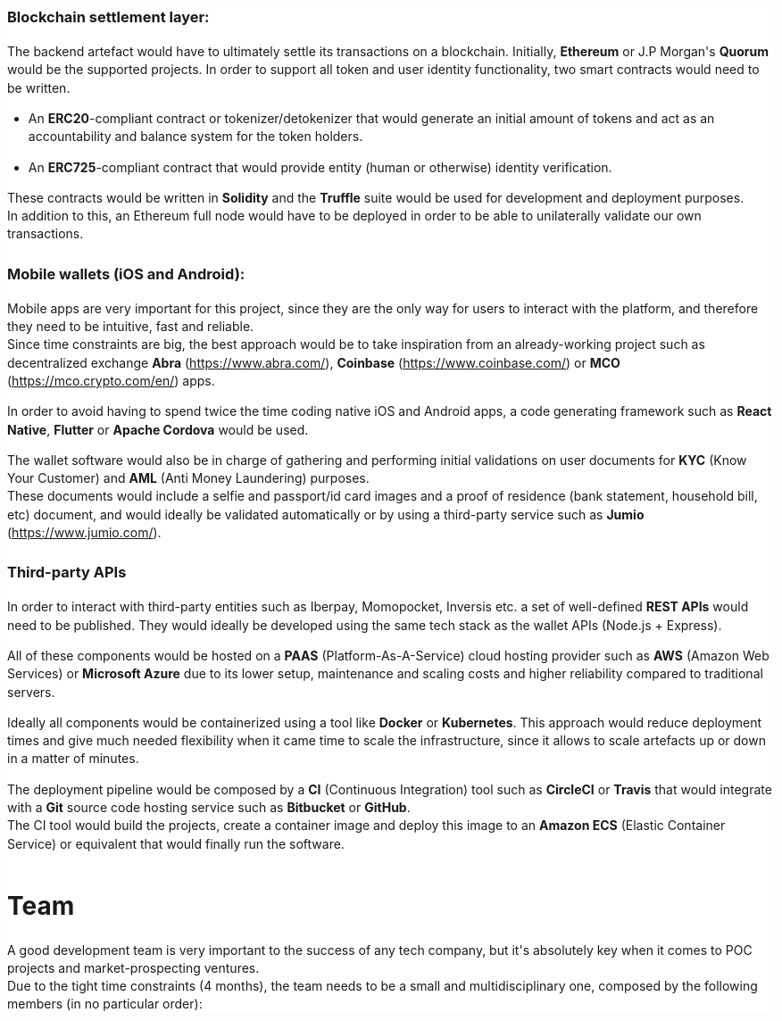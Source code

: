 ### Blockchain settlement layer:
The backend artefact would have to ultimately settle its transactions on a blockchain. Initially, **Ethereum** or J.P Morgan's **Quorum** would be the supported projects. In order to support all token and user identity functionality, two smart contracts would need to be written.

- An **ERC20**-compliant contract or tokenizer/detokenizer that would generate an initial amount of tokens and act as an accountability and balance system for the token holders.

- An **ERC725**-compliant contract that would provide entity (human or otherwise) identity verification.

These contracts would be written in **Solidity** and the **Truffle** suite would be used for development and deployment purposes.  
In addition to this, an Ethereum full node would have to be deployed in order to be able to unilaterally validate our own transactions.

### Mobile wallets (iOS and Android):
Mobile apps are very important for this project, since they are the only way for users to interact with the platform, and therefore they need to be intuitive, fast and reliable.  
Since time constraints are big, the best approach would be to take inspiration from an already-working project such as decentralized exchange **Abra** (<https://www.abra.com/>), **Coinbase** (<https://www.coinbase.com/>) or **MCO** (<https://mco.crypto.com/en/>) apps.

In order to avoid having to spend twice the time coding native iOS and Android apps, a code generating framework such as **React Native**, **Flutter** or **Apache Cordova** would be used.

The wallet software would also be in charge of gathering and performing initial validations on user documents for **KYC** (Know Your Customer) and **AML** (Anti Money Laundering) purposes.  
These documents would include a selfie and passport/id card images and a proof of residence (bank statement, household bill, etc) document, and would ideally be validated automatically or by using a third-party service such as **Jumio** (<https://www.jumio.com/>).

### Third-party APIs
In order to interact with third-party entities such as Iberpay, Momopocket, Inversis etc. a set of well-defined **REST APIs** would need to be published. They would ideally be developed using the same tech stack as the wallet APIs (Node.js + Express).

All of these components would be hosted on a **PAAS** (Platform-As-A-Service) cloud hosting provider such as **AWS** (Amazon Web Services) or **Microsoft Azure** due to its lower setup, maintenance and scaling costs and higher reliability compared to traditional servers.

Ideally all components would be containerized using a tool like **Docker** or **Kubernetes**. This approach would reduce deployment times and give much needed flexibility when it came time to scale the infrastructure, since it allows to scale artefacts up or down in a matter of minutes.

The deployment pipeline would be composed by a **CI** (Continuous Integration) tool such as **CircleCI** or **Travis** that would integrate with a **Git** source code hosting service such as **Bitbucket** or **GitHub**.  
The CI tool would build the projects, create a container image and deploy this image to an **Amazon ECS** (Elastic Container Service) or equivalent that would finally run the software.

# Team
A good development team is very important to the success of any tech company, but it's absolutely key when it comes to POC projects and market-prospecting ventures.  
Due to the tight time constraints (4 months), the team needs to be a small and multidisciplinary one, composed by the following members (in no particular order):
